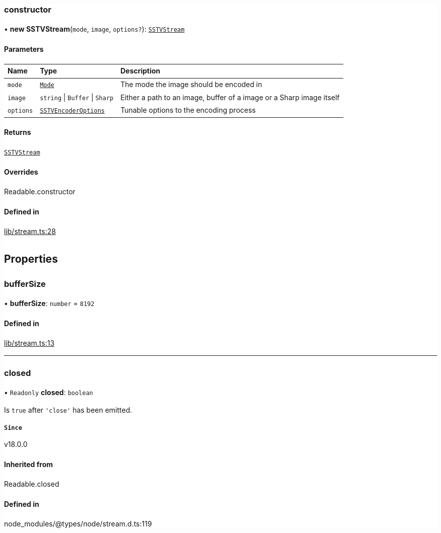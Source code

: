 ### constructor

• **new SSTVStream**(`mode`, `image`, `options?`): [`SSTVStream`](SSTVStream.md)

#### Parameters

| Name | Type | Description |
| :------ | :------ | :------ |
| `mode` | [`Mode`](../enums/Mode.md) | The mode the image should be encoded in |
| `image` | `string` \| `Buffer` \| `Sharp` | Either a path to an image, buffer of a image or a Sharp image itself |
| `options` | [`SSTVEncoderOptions`](../modules.md#sstvencoderoptions) | Tunable options to the encoding process |

#### Returns

[`SSTVStream`](SSTVStream.md)

#### Overrides

Readable.constructor

#### Defined in

[lib/stream.ts:28](https://github.com/vignedev/node-sstv/blob/f2bf1d9/lib/stream.ts#L28)

## Properties

### bufferSize

• **bufferSize**: `number` = `8192`

#### Defined in

[lib/stream.ts:13](https://github.com/vignedev/node-sstv/blob/f2bf1d9/lib/stream.ts#L13)

___

### closed

• `Readonly` **closed**: `boolean`

Is `true` after `'close'` has been emitted.

**`Since`**

v18.0.0

#### Inherited from

Readable.closed

#### Defined in

node_modules/@types/node/stream.d.ts:119
